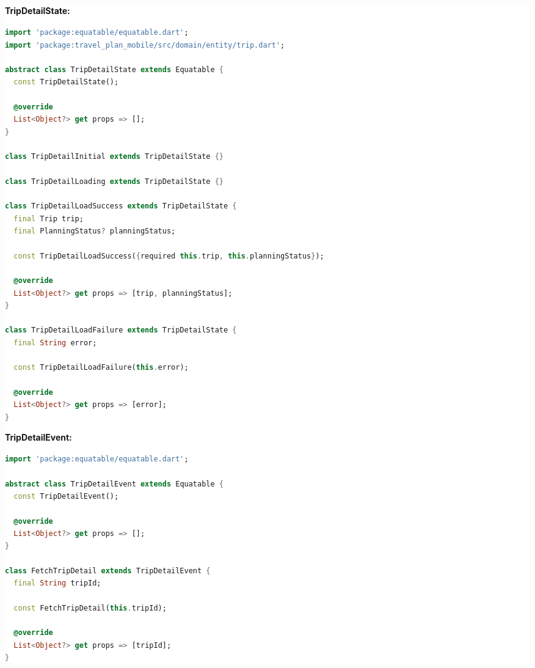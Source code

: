 **TripDetailState:**
```dart
import 'package:equatable/equatable.dart';
import 'package:travel_plan_mobile/src/domain/entity/trip.dart';

abstract class TripDetailState extends Equatable {
  const TripDetailState();

  @override
  List<Object?> get props => [];
}

class TripDetailInitial extends TripDetailState {}

class TripDetailLoading extends TripDetailState {}

class TripDetailLoadSuccess extends TripDetailState {
  final Trip trip;
  final PlanningStatus? planningStatus;

  const TripDetailLoadSuccess({required this.trip, this.planningStatus});

  @override
  List<Object?> get props => [trip, planningStatus];
}

class TripDetailLoadFailure extends TripDetailState {
  final String error;

  const TripDetailLoadFailure(this.error);

  @override
  List<Object?> get props => [error];
}
```

**TripDetailEvent:**
```dart
import 'package:equatable/equatable.dart';

abstract class TripDetailEvent extends Equatable {
  const TripDetailEvent();

  @override
  List<Object?> get props => [];
}

class FetchTripDetail extends TripDetailEvent {
  final String tripId;

  const FetchTripDetail(this.tripId);

  @override
  List<Object?> get props => [tripId];
}
```
